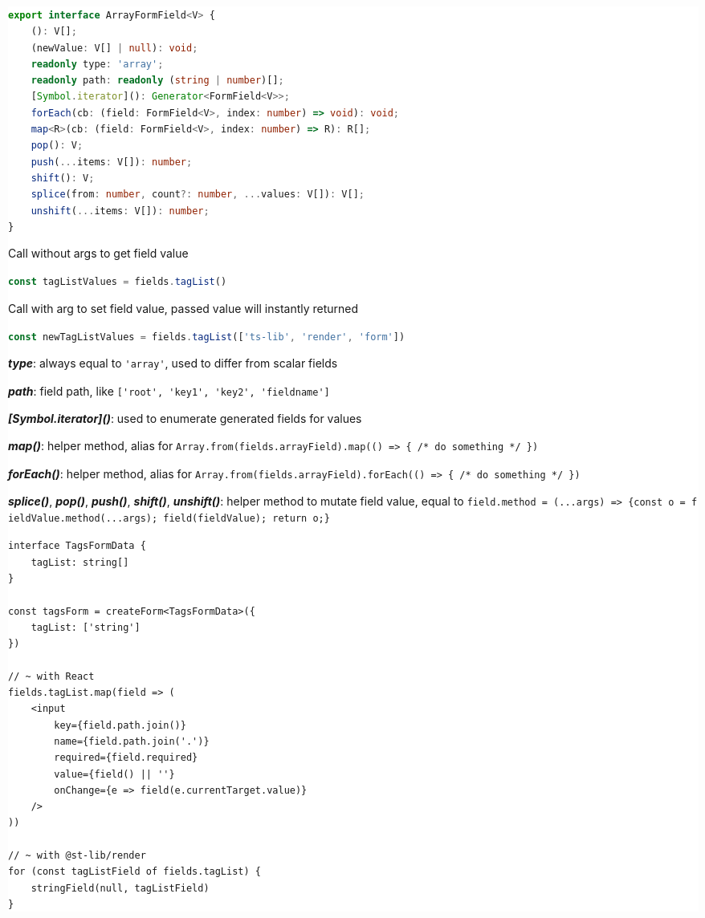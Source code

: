 ```ts
export interface ArrayFormField<V> {
    (): V[];
    (newValue: V[] | null): void;
    readonly type: 'array';
    readonly path: readonly (string | number)[];
    [Symbol.iterator](): Generator<FormField<V>>;
    forEach(cb: (field: FormField<V>, index: number) => void): void;
    map<R>(cb: (field: FormField<V>, index: number) => R): R[];
    pop(): V;
    push(...items: V[]): number;
    shift(): V;
    splice(from: number, count?: number, ...values: V[]): V[];
    unshift(...items: V[]): number;
}
```

Call without args to get field value

```ts
const tagListValues = fields.tagList()
```

Call with arg to set field value, passed value will instantly returned
```ts
const newTagListValues = fields.tagList(['ts-lib', 'render', 'form'])
```

___type___: always equal to `'array'`, used to differ from scalar fields

___path___: field path, like `['root', 'key1', 'key2', 'fieldname']`

___\[Symbol.iterator\]()___: used to enumerate generated fields for values

___map()___: helper method, alias for `Array.from(fields.arrayField).map(() => { /* do something */ })`

___forEach()___: helper method, alias for `Array.from(fields.arrayField).forEach(() => { /* do something */ })`

___splice()___, ___pop()___, ___push()___, ___shift()___, ___unshift()___: helper method to mutate field value, equal to `field.method = (...args) => {const o = fieldValue.method(...args); field(fieldValue); return o;}`


```tsx
interface TagsFormData {
	tagList: string[]
}

const tagsForm = createForm<TagsFormData>({
	tagList: ['string']
})

// ~ with React
fields.tagList.map(field => (
	<input
		key={field.path.join()}
		name={field.path.join('.')}
		required={field.required}
		value={field() || ''}
		onChange={e => field(e.currentTarget.value)}
	/>
))

// ~ with @st-lib/render
for (const tagListField of fields.tagList) {
	stringField(null, tagListField)
}
```
